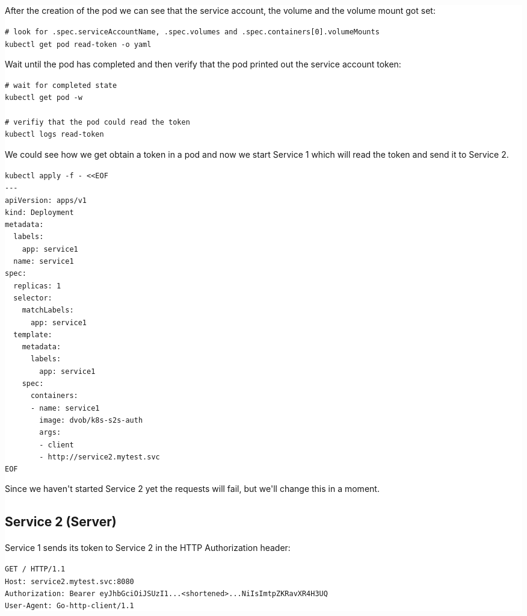 After the creation of the pod we can see that the service account, the volume and the volume mount got set:
```
# look for .spec.serviceAccountName, .spec.volumes and .spec.containers[0].volumeMounts
kubectl get pod read-token -o yaml
```

Wait until the pod has completed and then verify that the pod printed out the service account token:
```
# wait for completed state
kubectl get pod -w

# verifiy that the pod could read the token
kubectl logs read-token
```

We could see how we get obtain a token in a pod and now we start Service 1 which will read the token and send it to Service 2.
```
kubectl apply -f - <<EOF
---
apiVersion: apps/v1
kind: Deployment
metadata:
  labels:
    app: service1
  name: service1
spec:
  replicas: 1
  selector:
    matchLabels:
      app: service1
  template:
    metadata:
      labels:
        app: service1
    spec:
      containers:
      - name: service1
        image: dvob/k8s-s2s-auth
        args:
        - client
        - http://service2.mytest.svc
EOF
```
Since we haven't started Service 2 yet the requests will fail, but we'll change this in a moment.

## Service 2 (Server)
Service 1 sends its token to Service 2 in the HTTP Authorization header:
```
GET / HTTP/1.1
Host: service2.mytest.svc:8080
Authorization: Bearer eyJhbGciOiJSUzI1...<shortened>...NiIsImtpZKRavXR4H3UQ
User-Agent: Go-http-client/1.1
```
